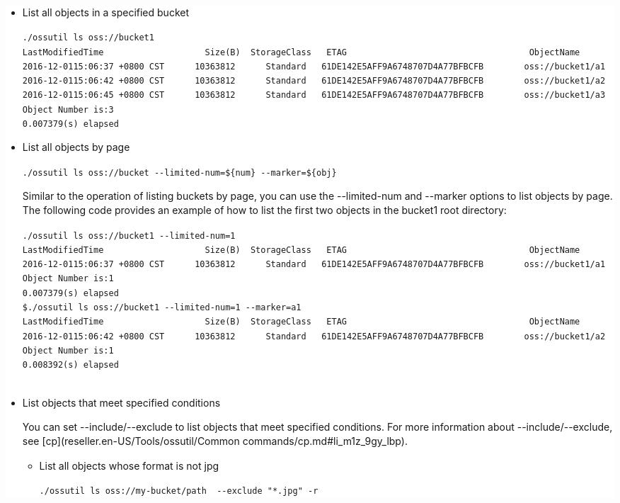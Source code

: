 -   List all objects in a specified bucket

    ``` {#codeblock_tzz_thx_qmu}
    ./ossutil ls oss://bucket1
    LastModifiedTime                    Size(B)  StorageClass   ETAG                                    ObjectName
    2016-12-0115:06:37 +0800 CST      10363812      Standard   61DE142E5AFF9A6748707D4A77BFBCFB        oss://bucket1/a1
    2016-12-0115:06:42 +0800 CST      10363812      Standard   61DE142E5AFF9A6748707D4A77BFBCFB        oss://bucket1/a2
    2016-12-0115:06:45 +0800 CST      10363812      Standard   61DE142E5AFF9A6748707D4A77BFBCFB        oss://bucket1/a3
    Object Number is:3
    0.007379(s) elapsed                 
    ```

-   List all objects by page

    ``` {#codeblock_9fv_q3f_jep}
    ./ossutil ls oss://bucket --limited-num=${num} --marker=${obj}
    ```

    Similar to the operation of listing buckets by page, you can use the --limited-num and --marker options to list objects by page. The following code provides an example of how to list the first two objects in the bucket1 root directory:

    ``` {#codeblock_ez7_l99_q05}
    ./ossutil ls oss://bucket1 --limited-num=1
    LastModifiedTime                    Size(B)  StorageClass   ETAG                                    ObjectName
    2016-12-0115:06:37 +0800 CST      10363812      Standard   61DE142E5AFF9A6748707D4A77BFBCFB        oss://bucket1/a1
    Object Number is:1
    0.007379(s) elapsed
    $./ossutil ls oss://bucket1 --limited-num=1 --marker=a1
    LastModifiedTime                    Size(B)  StorageClass   ETAG                                    ObjectName
    2016-12-0115:06:42 +0800 CST      10363812      Standard   61DE142E5AFF9A6748707D4A77BFBCFB        oss://bucket1/a2
    Object Number is:1
    0.008392(s) elapsed
    						
    ```

-   List objects that meet specified conditions

    You can set --include/--exclude to list objects that meet specified conditions. For more information about --include/--exclude, see [cp](reseller.en-US/Tools/ossutil/Common commands/cp.md#li_m1z_9gy_lbp).

    -   List all objects whose format is not jpg 

        ``` {#codeblock_4fk_fhu_377}
        ./ossutil ls oss://my-bucket/path  --exclude "*.jpg" -r
        ```
